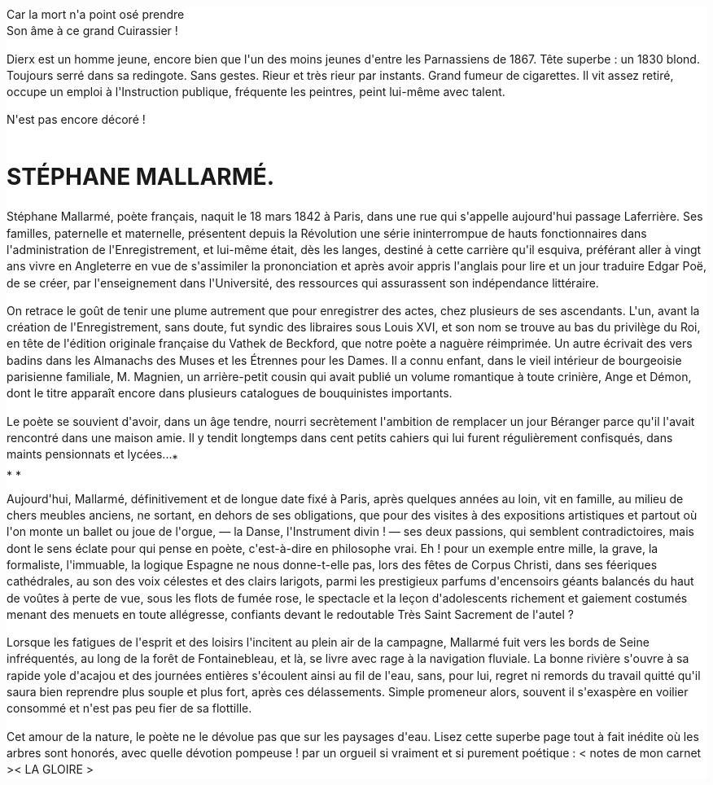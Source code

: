 Car la mort n'a point osé prendre  
Son âme à ce grand Cuirassier !   

Dierx est un homme jeune, encore bien que l'un des moins jeunes d'entre les Parnassiens de 1867. Tête superbe : un 1830 blond. Toujours serré dans sa redingote. Sans gestes. Rieur et très rieur par instants. Grand fumeur de cigarettes. Il vit assez retiré, occupe un emploi à l'Instruction publique, fréquente les peintres, peint lui-même avec talent.

N'est pas encore décoré ! 


# STÉPHANE MALLARMÉ.

Stéphane Mallarmé, poète français, naquit le 18 mars 1842 à Paris, dans une rue qui s'appelle aujourd'hui passage Laferrière. Ses familles, paternelle et maternelle, présentent depuis la Révolution une série ininterrompue de hauts fonctionnaires dans l'administration de l'Enregistrement, et lui-même était, dès les langes, destiné à cette carrière qu'il esquiva, préférant aller à vingt ans vivre en Angleterre en vue de s'assimiler la prononciation et après avoir appris l'anglais pour lire et un jour traduire Edgar Poë, de se créer, par l'enseignement dans l'Université, des ressources qui assurassent son indépendance littéraire.

On retrace le goût de tenir une plume autrement que pour enregistrer des actes, chez plusieurs de ses ascendants. L'un, avant la création de l'Enregistrement, sans doute, fut syndic des libraires sous Louis XVI, et son nom se trouve au bas du privilège du Roi, en tête de l'édition originale française du Vathek de Beckford, que notre poète a naguère réimprimée. Un autre écrivait des vers badins dans les Almanachs des Muses et les Étrennes pour les Dames. Il a connu enfant, dans le vieil intérieur de bourgeoisie parisienne familiale, M. Magnien, un arrière-petit cousin qui avait publié un volume romantique à toute crinière, Ange et Démon, dont le titre apparaît encore dans plusieurs catalogues de bouquinistes importants.

Le poète se souvient d'avoir, dans un âge tendre, nourri secrètement l'ambition de remplacer un jour Béranger parce qu'il l'avait rencontré dans une maison amie. Il y tendit longtemps dans cent petits cahiers qui lui furent régulièrement confisqués, dans maints pensionnats et lycées...⁎  
⁎ ⁎

Aujourd'hui, Mallarmé, définitivement et de longue date fixé à Paris, après quelques années au loin, vit en famille, au milieu de chers meubles anciens, ne sortant, en dehors de ses obligations, que pour des visites à des expositions artistiques et partout où l'on monte un ballet ou joue de l'orgue, — la Danse, l'Instrument divin ! — ses deux passions, qui semblent contradictoires, mais dont le sens éclate pour qui pense en poète, c'est-à-dire en philosophe vrai. Eh ! pour un exemple entre mille, la grave, la formaliste, l'immuable, la logique Espagne ne nous donne-t-elle pas, lors des fêtes de Corpus Christi, dans ses féeriques cathédrales, au son des voix célestes et des clairs larigots, parmi les prestigieux parfums d'encensoirs géants balancés du haut de voûtes à perte de vue, sous les flots de fumée rose, le spectacle et la leçon d'adolescents richement et gaiement costumés menant des menuets en toute allégresse, confiants devant le redoutable Très Saint Sacrement de l'autel ?

Lorsque les fatigues de l'esprit et des loisirs l'incitent au plein air de la campagne, Mallarmé fuit vers les bords de Seine infréquentés, au long de la forêt de Fontainebleau, et là, se livre avec rage à la navigation fluviale. La bonne rivière s'ouvre à sa rapide yole d'acajou et des journées entières s'écoulent ainsi au fil de l'eau, sans, pour lui, regret ni remords du travail quitté qu'il saura bien reprendre plus souple et plus fort, après ces délassements. Simple promeneur alors, souvent il s'exaspère en voilier consommé et n'est pas peu fier de sa flottille.

Cet amour de la nature, le poète ne le dévolue pas que sur les paysages d'eau. Lisez cette superbe page tout à fait inédite où les arbres sont honorés, avec quelle dévotion pompeuse ! par un orgueil si vraiment et si purement poétique :
< notes de mon carnet >< LA GLOIRE >
